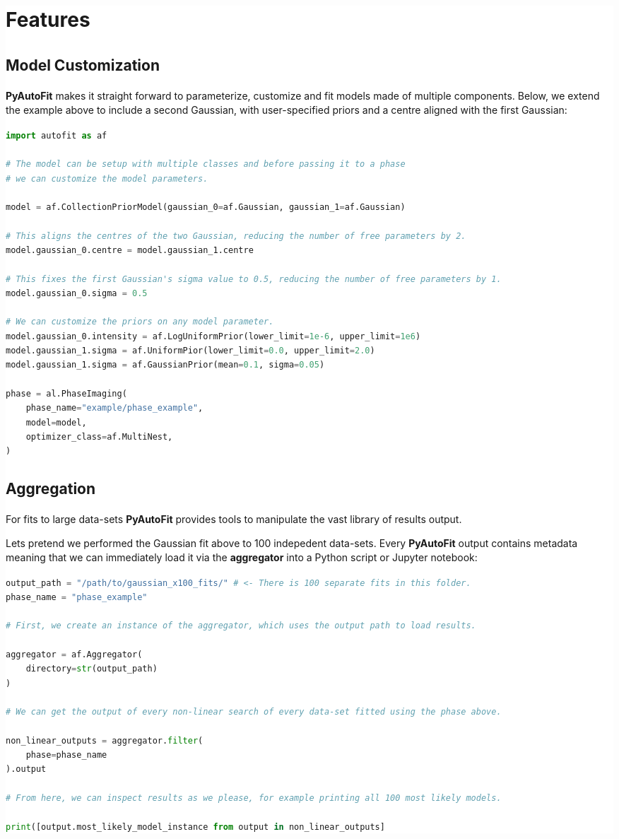 # Features

## Model Customization

**PyAutoFit** makes it straight forward to parameterize, customize and fit models made of multiple components. Below, we extend the example above to include a second Gaussian, with user-specified priors and a centre aligned with the first Gaussian:

```python
import autofit as af

# The model can be setup with multiple classes and before passing it to a phase
# we can customize the model parameters.

model = af.CollectionPriorModel(gaussian_0=af.Gaussian, gaussian_1=af.Gaussian)

# This aligns the centres of the two Gaussian, reducing the number of free parameters by 2.
model.gaussian_0.centre = model.gaussian_1.centre

# This fixes the first Gaussian's sigma value to 0.5, reducing the number of free parameters by 1.
model.gaussian_0.sigma = 0.5

# We can customize the priors on any model parameter.
model.gaussian_0.intensity = af.LogUniformPrior(lower_limit=1e-6, upper_limit=1e6)
model.gaussian_1.sigma = af.UniformPior(lower_limit=0.0, upper_limit=2.0)
model.gaussian_1.sigma = af.GaussianPrior(mean=0.1, sigma=0.05)

phase = al.PhaseImaging(
    phase_name="example/phase_example",
    model=model,
    optimizer_class=af.MultiNest,
)
```

## Aggregation

For fits to large data-sets **PyAutoFit** provides tools to manipulate the vast library of results output. 

Lets pretend we performed the Gaussian fit above to 100 indepedent data-sets. Every **PyAutoFit** output contains metadata meaning that we can immediately load it via the **aggregator** into a Python script or Jupyter notebook:


```python
output_path = "/path/to/gaussian_x100_fits/" # <- There is 100 separate fits in this folder.
phase_name = "phase_example"

# First, we create an instance of the aggregator, which uses the output path to load results.

aggregator = af.Aggregator(
    directory=str(output_path)
)

# We can get the output of every non-linear search of every data-set fitted using the phase above.

non_linear_outputs = aggregator.filter(
    phase=phase_name
).output

# From here, we can inspect results as we please, for example printing all 100 most likely models.

print([output.most_likely_model_instance from output in non_linear_outputs]

```